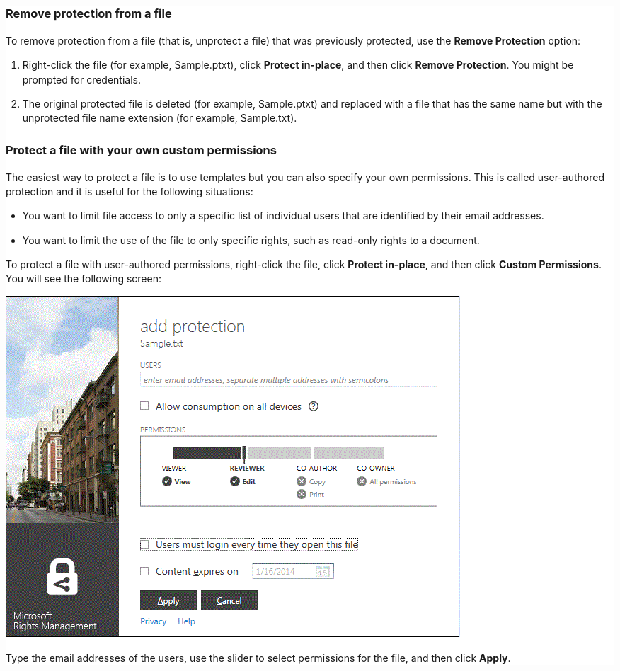 ### <a name="BKMK_Unprotect"></a>Remove protection from a file
To remove protection from a file (that is, unprotect a file) that was previously protected, use the **Remove Protection** option:

1.  Right-click the file (for example, Sample.ptxt), click **Protect in-place**, and then click **Remove Protection**. You might be prompted for credentials.

2.  The original protected file is deleted (for example, Sample.ptxt) and replaced with a file that has the same name but with the unprotected file name extension (for example, Sample.txt).

### <a name="BKMK_ProtectCustom"></a>Protect a file with your own custom permissions
The easiest way to protect a file is to use templates but you can also specify your own permissions. This is called user-authored protection and it is useful for the following situations:

-   You want to limit file access to only a specific list of individual users that are identified by their email addresses.

-   You want to limit the use of the file to only specific rights, such as read-only rights to a document.

To protect a file with user-authored permissions, right-click the file, click **Protect in-place**, and then click **Custom Permissions**. You will see the following screen:

![](../Image/ADRMS_MSRMSApp_ProtectCustom.gif)

Type the email addresses of the users, use the slider to select permissions for the file, and then click **Apply**.
